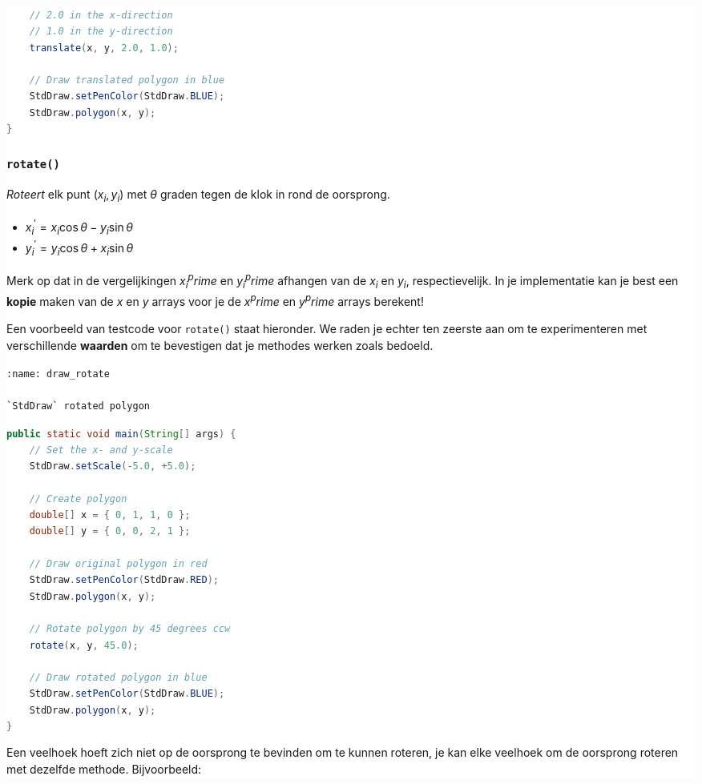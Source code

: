 ```java
    // 2.0 in the x-direction
    // 1.0 in the y-direction
    translate(x, y, 2.0, 1.0);

    // Draw translated polygon in blue
    StdDraw.setPenColor(StdDraw.BLUE);
    StdDraw.polygon(x, y);
}
```

### `rotate()`

*Roteert* elk punt $(x_i, y_i)$ met $\theta$ graden tegen de klok in rond de oorsprong.

*   $x_i^\prime = x_i \cos \theta - y_i \sin \theta$
*   $y_i^\prime = y_i \cos \theta + x_i \sin \theta$

Merk op dat in de vergelijkingen $x_i^prime$ en $y_i^prime$ afhangen van de $x_i$ en $y_i$, respectievelijk. In je implementatie kan je best een **kopie** maken van de $x$ en $y$ arrays voor je de $x^prime$ en $y^prime$ arrays berekent!

Een voorbeeld van testcode voor `rotate()` staat hieronder. We raden je echter ten zeerste aan om te experimenteren met verschillende **waarden** om te bevestigen dat je methodes werken zoals bedoeld.

```{figure} images/image16.png
:name: draw_rotate

`StdDraw` rotated polygon
```

```java
public static void main(String[] args) {
    // Set the x- and y-scale
    StdDraw.setScale(-5.0, +5.0);

    // Create polygon
    double[] x = { 0, 1, 1, 0 };
    double[] y = { 0, 0, 2, 1 };

    // Draw original polygon in red
    StdDraw.setPenColor(StdDraw.RED);
    StdDraw.polygon(x, y);

    // Rotate polygon by 45 degrees ccw
    rotate(x, y, 45.0);

    // Draw rotated polygon in blue
    StdDraw.setPenColor(StdDraw.BLUE);
    StdDraw.polygon(x, y);
}
```

Een veelhoek hoeft zich niet op de oorsprong te bevinden om te kunnen roteren, je kan elke veelhoek om de oorsprong roteren met dezelfde methode. Bijvoorbeeld:
